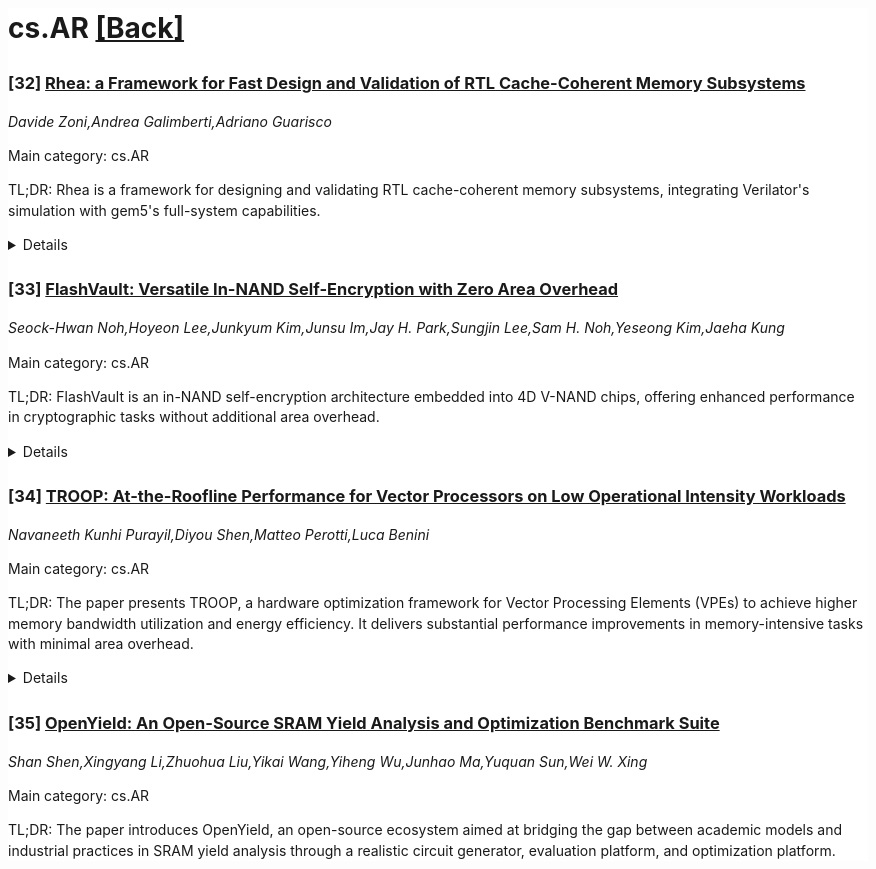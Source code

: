 
<div id='cs.AR'></div>

# cs.AR [[Back]](#toc)

### [32] [Rhea: a Framework for Fast Design and Validation of RTL Cache-Coherent Memory Subsystems](https://arxiv.org/abs/2508.03837)
*Davide Zoni,Andrea Galimberti,Adriano Guarisco*

Main category: cs.AR

TL;DR: Rhea is a framework for designing and validating RTL cache-coherent memory subsystems, integrating Verilator's simulation with gem5's full-system capabilities.


<details><summary>Details</summary></details>


### [33] [FlashVault: Versatile In-NAND Self-Encryption with Zero Area Overhead](https://arxiv.org/abs/2508.03866)
*Seock-Hwan Noh,Hoyeon Lee,Junkyum Kim,Junsu Im,Jay H. Park,Sungjin Lee,Sam H. Noh,Yeseong Kim,Jaeha Kung*

Main category: cs.AR

TL;DR: FlashVault is an in-NAND self-encryption architecture embedded into 4D V-NAND chips, offering enhanced performance in cryptographic tasks without additional area overhead.


<details><summary>Details</summary></details>


### [34] [TROOP: At-the-Roofline Performance for Vector Processors on Low Operational Intensity Workloads](https://arxiv.org/abs/2508.03900)
*Navaneeth Kunhi Purayil,Diyou Shen,Matteo Perotti,Luca Benini*

Main category: cs.AR

TL;DR: The paper presents TROOP, a hardware optimization framework for Vector Processing Elements (VPEs) to achieve higher memory bandwidth utilization and energy efficiency. It delivers substantial performance improvements in memory-intensive tasks with minimal area overhead.


<details><summary>Details</summary></details>


### [35] [OpenYield: An Open-Source SRAM Yield Analysis and Optimization Benchmark Suite](https://arxiv.org/abs/2508.04106)
*Shan Shen,Xingyang Li,Zhuohua Liu,Yikai Wang,Yiheng Wu,Junhao Ma,Yuquan Sun,Wei W. Xing*

Main category: cs.AR

TL;DR: The paper introduces OpenYield, an open-source ecosystem aimed at bridging the gap between academic models and industrial practices in SRAM yield analysis through a realistic circuit generator, evaluation platform, and optimization platform.
